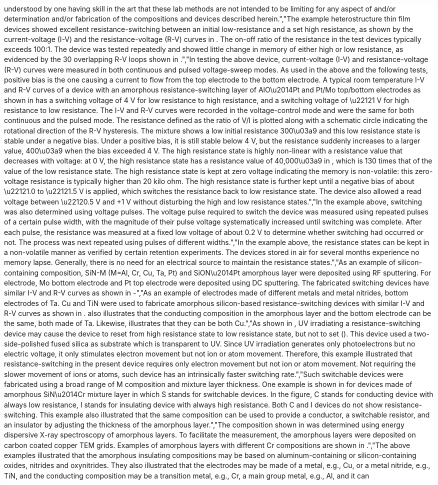 understood by one having skill in the art that these lab methods are not intended to be limiting for any aspect of and\/or determination and\/or fabrication of the compositions and devices described herein.","The example heterostructure thin film devices showed excellent resistance-switching between an initial low-resistance and a set high resistance, as shown by the current-voltage (I-V) and the resistance-voltage (R-V) curves in . The on-off ratio of the resistance in the test devices typically exceeds 100:1. The device was tested repeatedly and showed little change in memory of either high or low resistance, as evidenced by the 30 overlapping R-V loops shown in .","In testing the above device, current-voltage (I-V) and resistance-voltage (R-V) curves were measured in both continuous and pulsed voltage-sweep modes. As used in the above and the following tests, positive bias is the one causing a current to flow from the top electrode to the bottom electrode. A typical room temperature I-V and R-V curves of a device with an amorphous resistance-switching layer of AlO\u2014Pt and Pt\/Mo top\/bottom electrodes as shown in  has a switching voltage of 4 V for low resistance to high resistance, and a switching voltage of \u22121 V for high resistance to low resistance. The I-V and R-V curves were recorded in the voltage-control mode and were the same for both continuous and the pulsed mode. The resistance defined as the ratio of V\/I is plotted along with a schematic circle indicating the rotational direction of the R-V hysteresis. The mixture shows a low initial resistance 300\u03a9 and this low resistance state is stable under a negative bias. Under a positive bias, it is still stable below 4 V, but the resistance suddenly increases to a larger value, 400\u03a9 when the bias exceeded 4 V. The high resistance state is highly non-linear with a resistance value that decreases with voltage: at 0 V, the high resistance state has a resistance value of 40,000\u03a9 in , which is 130 times that of the value of the low resistance state. The high resistance state is kept at zero voltage indicating the memory is non-volatile: this zero-voltage resistance is typically higher than 20 kilo ohm. The high resistance state is further kept until a negative bias of about \u22121.0 to \u22121.5 V is applied, which switches the resistance back to low resistance state. The device also allowed a read voltage between \u22120.5 V and +1 V without disturbing the high and low resistance states.","In the example above, switching was also determined using voltage pulses. The voltage pulse required to switch the device was measured using repeated pulses of a certain pulse width, with the magnitude of their pulse voltage systematically increased until switching was complete. After each pulse, the resistance was measured at a fixed low voltage of about 0.2 V to determine whether switching had occurred or not. The process was next repeated using pulses of different widths.","In the example above, the resistance states can be kept in a non-volatile manner as verified by certain retention experiments. The devices stored in air for several months experience no memory lapse. Generally, there is no need for an electrical source to maintain the resistance states.","As an example of silicon-containing composition, SiN-M (M=Al, Cr, Cu, Ta, Pt) and SiON\u2014Pt amorphous layer were deposited using RF sputtering. For electrode, Mo bottom electrode and Pt top electrode were deposited using DC sputtering. The fabricated switching devices have similar I-V and R-V curves as shown in -","As an example of electrodes made of different metals and metal nitrides, bottom electrodes of Ta. Cu and TiN were used to fabricate amorphous silicon-based resistance-switching devices with similar I-V and R-V curves as shown in . also illustrates that the conducting composition in the amorphous layer and the bottom electrode can be the same, both made of Ta. Likewise, illustrates that they can be both Cu.","As shown in , UV irradiating a resistance-switching device may cause the device to reset from high resistance state to low resistance state, but not to set (). This device used a two-side-polished fused silica as substrate which is transparent to UV. Since UV irradiation generates only photoelectrons but no electric voltage, it only stimulates electron movement but not ion or atom movement. Therefore, this example illustrated that resistance-switching in the present device requires only electron movement but not ion or atom movement. Not requiring the slower movement of ions or atoms, such device has an intrinsically faster switching rate.","Such switchable devices were fabricated using a broad range of M composition and mixture layer thickness. One example is shown in  for devices made of amorphous SiN\u2014Cr mixture layer in which S stands for switchable devices. In the figure, C stands for conducting device with always low resistance, I stands for insulating device with always high resistance. Both C and I devices do not show resistance-switching. This example also illustrated that the same composition can be used to provide a conductor, a switchable resistor, and an insulator by adjusting the thickness of the amorphous layer.","The composition shown in  was determined using energy dispersive X-ray spectroscopy of amorphous layers. To facilitate the measurement, the amorphous layers were deposited on carbon coated copper TEM grids. Examples of amorphous layers with different Cr compositions are shown in .","The above examples illustrated that the amorphous insulating compositions may be based on aluminum-containing or silicon-containing oxides, nitrides and oxynitrides. They also illustrated that the electrodes may be made of a metal, e.g., Cu, or a metal nitride, e.g., TiN, and the conducting composition may be a transition metal, e.g., Cr, a main group metal, e.g., Al, and it can